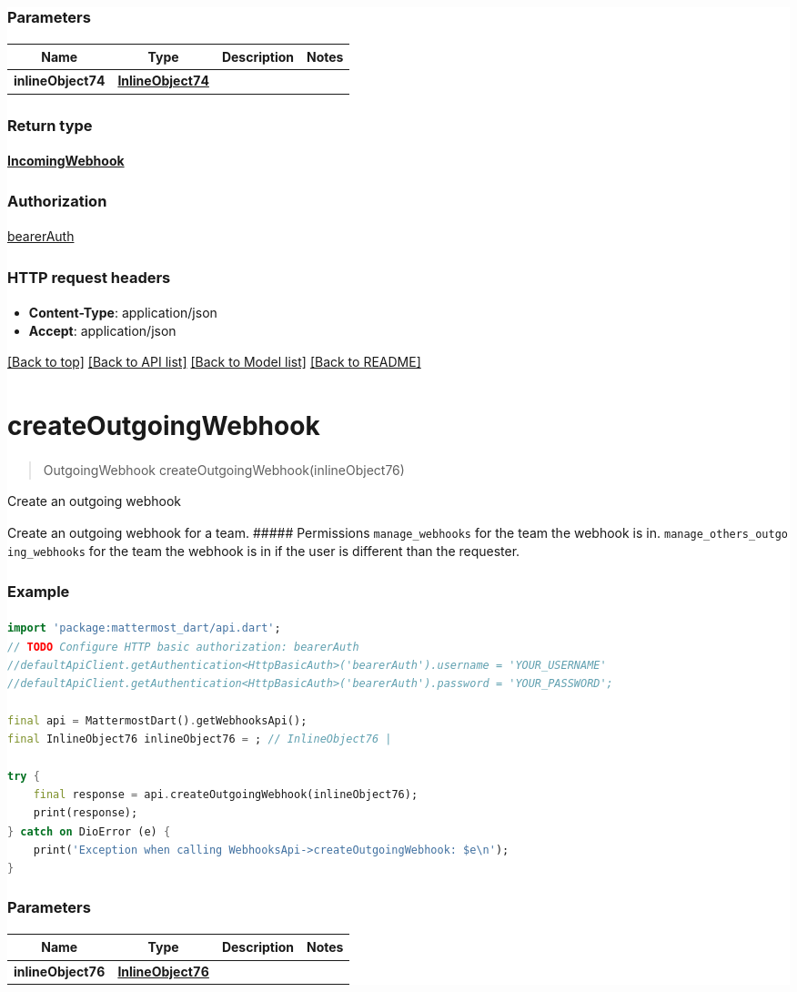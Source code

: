 ### Parameters

Name | Type | Description  | Notes
------------- | ------------- | ------------- | -------------
 **inlineObject74** | [**InlineObject74**](InlineObject74.md)|  | 

### Return type

[**IncomingWebhook**](IncomingWebhook.md)

### Authorization

[bearerAuth](../README.md#bearerAuth)

### HTTP request headers

 - **Content-Type**: application/json
 - **Accept**: application/json

[[Back to top]](#) [[Back to API list]](../README.md#documentation-for-api-endpoints) [[Back to Model list]](../README.md#documentation-for-models) [[Back to README]](../README.md)

# **createOutgoingWebhook**
> OutgoingWebhook createOutgoingWebhook(inlineObject76)

Create an outgoing webhook

Create an outgoing webhook for a team. ##### Permissions `manage_webhooks` for the team the webhook is in.  `manage_others_outgoing_webhooks` for the team the webhook is in if the user is different than the requester. 

### Example
```dart
import 'package:mattermost_dart/api.dart';
// TODO Configure HTTP basic authorization: bearerAuth
//defaultApiClient.getAuthentication<HttpBasicAuth>('bearerAuth').username = 'YOUR_USERNAME'
//defaultApiClient.getAuthentication<HttpBasicAuth>('bearerAuth').password = 'YOUR_PASSWORD';

final api = MattermostDart().getWebhooksApi();
final InlineObject76 inlineObject76 = ; // InlineObject76 | 

try {
    final response = api.createOutgoingWebhook(inlineObject76);
    print(response);
} catch on DioError (e) {
    print('Exception when calling WebhooksApi->createOutgoingWebhook: $e\n');
}
```

### Parameters

Name | Type | Description  | Notes
------------- | ------------- | ------------- | -------------
 **inlineObject76** | [**InlineObject76**](InlineObject76.md)|  | 
